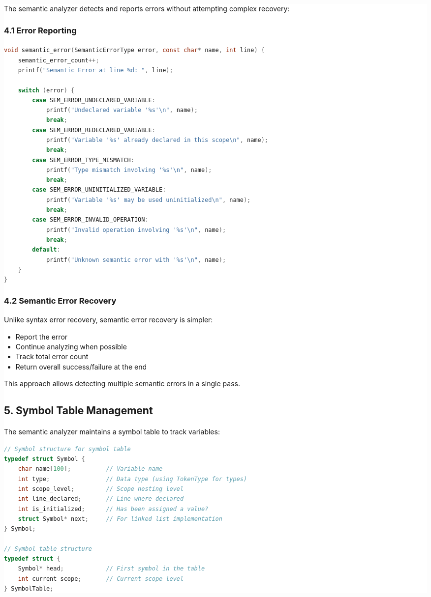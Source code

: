 The semantic analyzer detects and reports errors without attempting complex recovery:

### 4.1 Error Reporting

```c
void semantic_error(SemanticErrorType error, const char* name, int line) {
    semantic_error_count++;
    printf("Semantic Error at line %d: ", line);
    
    switch (error) {
        case SEM_ERROR_UNDECLARED_VARIABLE:
            printf("Undeclared variable '%s'\n", name);
            break;
        case SEM_ERROR_REDECLARED_VARIABLE:
            printf("Variable '%s' already declared in this scope\n", name);
            break;
        case SEM_ERROR_TYPE_MISMATCH:
            printf("Type mismatch involving '%s'\n", name);
            break;
        case SEM_ERROR_UNINITIALIZED_VARIABLE:
            printf("Variable '%s' may be used uninitialized\n", name);
            break;
        case SEM_ERROR_INVALID_OPERATION:
            printf("Invalid operation involving '%s'\n", name);
            break;
        default:
            printf("Unknown semantic error with '%s'\n", name);
    }
}
```

### 4.2 Semantic Error Recovery

Unlike syntax error recovery, semantic error recovery is simpler:
- Report the error
- Continue analyzing when possible
- Track total error count
- Return overall success/failure at the end

This approach allows detecting multiple semantic errors in a single pass.

## 5. Symbol Table Management

The semantic analyzer maintains a symbol table to track variables:

```c
// Symbol structure for symbol table
typedef struct Symbol {
    char name[100];          // Variable name
    int type;                // Data type (using TokenType for types)
    int scope_level;         // Scope nesting level
    int line_declared;       // Line where declared
    int is_initialized;      // Has been assigned a value?
    struct Symbol* next;     // For linked list implementation
} Symbol;

// Symbol table structure
typedef struct {
    Symbol* head;            // First symbol in the table
    int current_scope;       // Current scope level
} SymbolTable;
```
